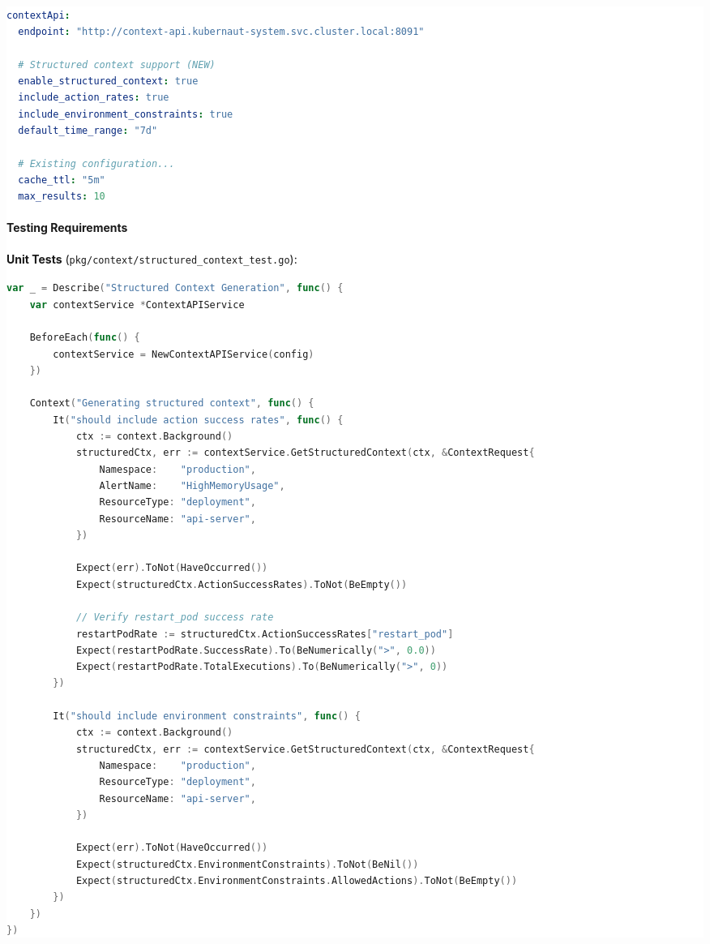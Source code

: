 ```yaml
contextApi:
  endpoint: "http://context-api.kubernaut-system.svc.cluster.local:8091"

  # Structured context support (NEW)
  enable_structured_context: true
  include_action_rates: true
  include_environment_constraints: true
  default_time_range: "7d"

  # Existing configuration...
  cache_ttl: "5m"
  max_results: 10
```

#### Testing Requirements

**Unit Tests** (`pkg/context/structured_context_test.go`):

```go
var _ = Describe("Structured Context Generation", func() {
    var contextService *ContextAPIService

    BeforeEach(func() {
        contextService = NewContextAPIService(config)
    })

    Context("Generating structured context", func() {
        It("should include action success rates", func() {
            ctx := context.Background()
            structuredCtx, err := contextService.GetStructuredContext(ctx, &ContextRequest{
                Namespace:    "production",
                AlertName:    "HighMemoryUsage",
                ResourceType: "deployment",
                ResourceName: "api-server",
            })

            Expect(err).ToNot(HaveOccurred())
            Expect(structuredCtx.ActionSuccessRates).ToNot(BeEmpty())

            // Verify restart_pod success rate
            restartPodRate := structuredCtx.ActionSuccessRates["restart_pod"]
            Expect(restartPodRate.SuccessRate).To(BeNumerically(">", 0.0))
            Expect(restartPodRate.TotalExecutions).To(BeNumerically(">", 0))
        })

        It("should include environment constraints", func() {
            ctx := context.Background()
            structuredCtx, err := contextService.GetStructuredContext(ctx, &ContextRequest{
                Namespace:    "production",
                ResourceType: "deployment",
                ResourceName: "api-server",
            })

            Expect(err).ToNot(HaveOccurred())
            Expect(structuredCtx.EnvironmentConstraints).ToNot(BeNil())
            Expect(structuredCtx.EnvironmentConstraints.AllowedActions).ToNot(BeEmpty())
        })
    })
})
```
